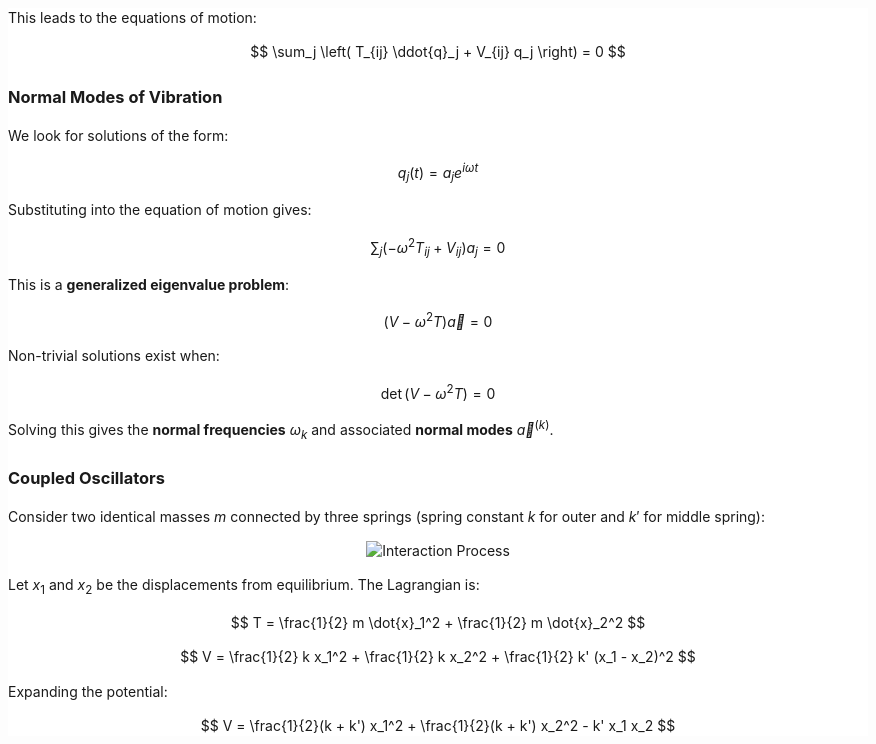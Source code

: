 This leads to the equations of motion:

$$
\sum_j \left( T_{ij} \ddot{q}_j + V_{ij} q_j \right) = 0
$$

### Normal Modes of Vibration

We look for solutions of the form:

$$
q_j(t) = a_j e^{i\omega t}
$$

Substituting into the equation of motion gives:

$$
\sum_j \left( -\omega^2 T_{ij} + V_{ij} \right) a_j = 0
$$

This is a **generalized eigenvalue problem**:

$$
\left( V - \omega^2 T \right) \vec{a} = 0
$$

Non-trivial solutions exist when:

$$
\det(V - \omega^2 T) = 0
$$

Solving this gives the **normal frequencies** $\omega_k$ and associated **normal modes** $\vec{a}^{(k)}$.

### Coupled Oscillators

Consider two identical masses $m$ connected by three springs (spring constant $k$ for outer and $k'$ for middle spring):

<div style="text-align: center;">
  <img src="/SKMU/assets/images/Lecture/oscillations.png" alt="Interaction Process" class="my-custom-class" style="max-width:80%; height:50%;">
</div>

Let $x_1$ and $x_2$ be the displacements from equilibrium. The Lagrangian is:

$$
T = \frac{1}{2} m \dot{x}_1^2 + \frac{1}{2} m \dot{x}_2^2
$$

$$
V = \frac{1}{2} k x_1^2 + \frac{1}{2} k x_2^2 + \frac{1}{2} k' (x_1 - x_2)^2
$$

Expanding the potential:

$$
V = \frac{1}{2}(k + k') x_1^2 + \frac{1}{2}(k + k') x_2^2 - k' x_1 x_2
$$
